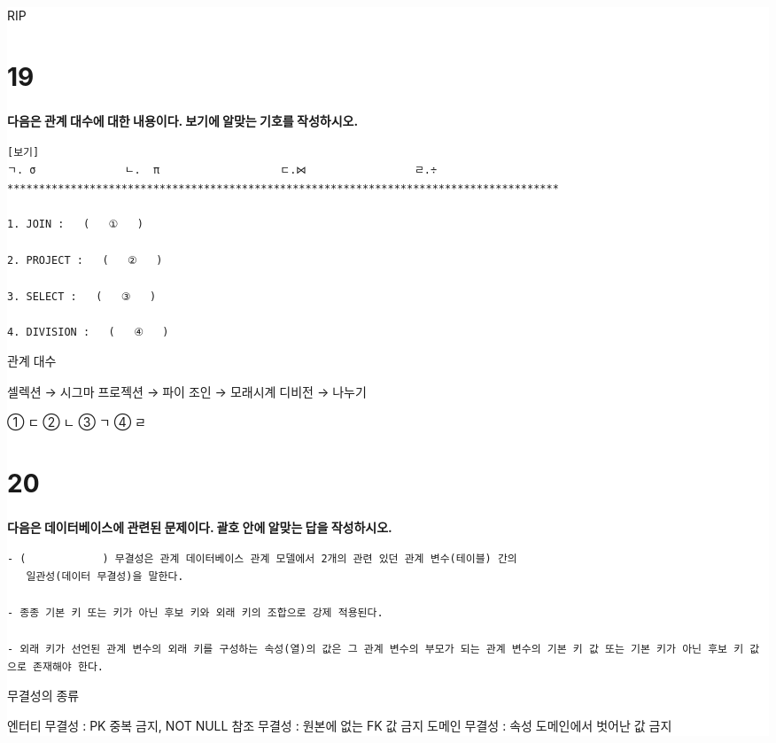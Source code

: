 RIP

# 19
**다음은 관계 대수에 대한 내용이다. 보기에 알맞는 기호를 작성하시오.**

```shell
[보기]
ㄱ. σ              ㄴ.  π                   ㄷ.⋈                 ㄹ.÷
***************************************************************************************

1. JOIN :   (   ①   )

2. PROJECT :   (   ②   )

3. SELECT :   (   ③   )

4. DIVISION :   (   ④   )
```

관계 대수

셀렉션 → 시그마
프로젝션 → 파이
조인 → 모래시계
디비전 → 나누기

① ㄷ
② ㄴ
③ ㄱ
④ ㄹ

# 20
**다음은 데이터베이스에 관련된 문제이다. 괄호 안에 알맞는 답을 작성하시오.**

```shell
- (            ) 무결성은 관계 데이터베이스 관계 모델에서 2개의 관련 있던 관계 변수(테이블) 간의 
   일관성(데이터 무결성)을 말한다.

- 종종 기본 키 또는 키가 아닌 후보 키와 외래 키의 조합으로 강제 적용된다.
 
- 외래 키가 선언된 관계 변수의 외래 키를 구성하는 속성(열)의 값은 그 관계 변수의 부모가 되는 관계 변수의 기본 키 값 또는 기본 키가 아닌 후보 키 값으로 존재해야 한다.
```

무결성의 종류

엔터티 무결성 : PK 중복 금지, NOT NULL
참조 무결성 : 원본에 없는 FK 값 금지
도메인 무결성 : 속성 도메인에서 벗어난 값 금지
